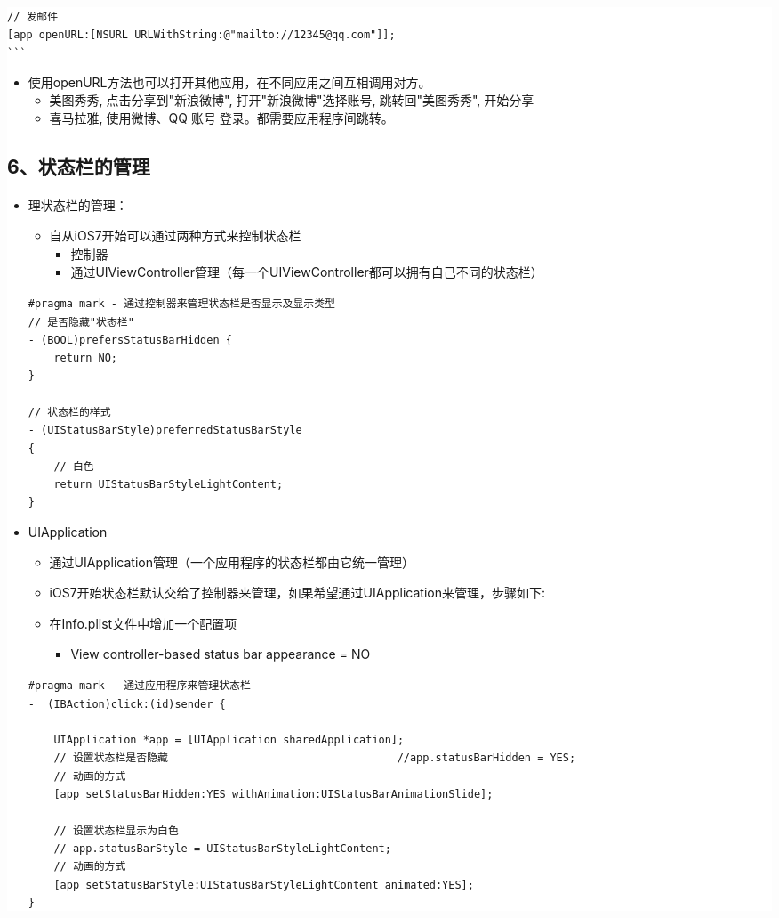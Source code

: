 	// 发邮件
	[app openURL:[NSURL URLWithString:@"mailto://12345@qq.com"]];
	```
* 使用openURL方法也可以打开其他应用，在不同应用之间互相调用对方。
    * 美图秀秀, 点击分享到"新浪微博", 打开"新浪微博"选择账号, 跳转回"美图秀秀", 开始分享
    * 喜马拉雅, 使用微博、QQ 账号 登录。都需要应用程序间跳转。
## 6、状态栏的管理
* 理状态栏的管理：
    * 自从iOS7开始可以通过两种方式来控制状态栏
        * 控制器
        * 通过UIViewController管理（每一个UIViewController都可以拥有自己不同的状态栏）

	```
	#pragma mark - 通过控制器来管理状态栏是否显示及显示类型
	// 是否隐藏"状态栏"
	- (BOOL)prefersStatusBarHidden {
	    return NO;
	}
	
	// 状态栏的样式
	- (UIStatusBarStyle)preferredStatusBarStyle
	{
	    // 白色
	    return UIStatusBarStyleLightContent;
	}
	```

* UIApplication
    * 通过UIApplication管理（一个应用程序的状态栏都由它统一管理）

    * iOS7开始状态栏默认交给了控制器来管理，如果希望通过UIApplication来管理，步骤如下:
    * 在Info.plist文件中增加一个配置项
        * View controller-based status bar appearance = NO

	```
	#pragma mark - 通过应用程序来管理状态栏
	-  (IBAction)click:(id)sender {
	
	    UIApplication *app = [UIApplication sharedApplication];
	    // 设置状态栏是否隐藏                                    //app.statusBarHidden = YES;
	    // 动画的方式
	    [app setStatusBarHidden:YES withAnimation:UIStatusBarAnimationSlide];
	
	    // 设置状态栏显示为白色
	    // app.statusBarStyle = UIStatusBarStyleLightContent;
	    // 动画的方式
	    [app setStatusBarStyle:UIStatusBarStyleLightContent animated:YES];
	}
	```



